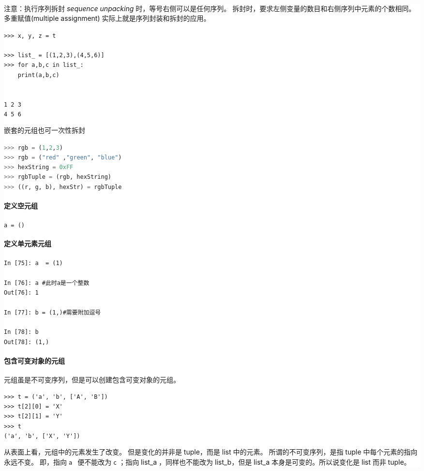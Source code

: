 注意：执行序列拆封 *sequence unpacking* 时，等号右侧可以是任何序列。
拆封时，要求左侧变量的数目和右侧序列中元素的个数相同。
多重赋值(multiple assignment) 实际上就是序列封装和拆封的应用。

```
>>> x, y, z = t

>>> list_ = [(1,2,3),(4,5,6)]
>>> for a,b,c in list_:
	print(a,b,c)

	
1 2 3
4 5 6
```

嵌套的元组也可一次性拆封

```python
>>> rgb = (1,2,3)
>>> rgb = ("red" ,"green", "blue")
>>> hexString = 0xFF
>>> rgbTuple = (rgb, hexString)
>>> ((r, g, b), hexStr) = rgbTuple
```



#### 定义空元组

`a = ()`

#### 定义单元素元组

```
In [75]: a  = (1)

In [76]: a #此时a是一个整数
Out[76]: 1

In [77]: b = (1,)#需要附加逗号

In [78]: b
Out[78]: (1,)
```

#### 包含可变对象的元组

元组虽是不可变序列，但是可以创建包含可变对象的元组。

```
>>> t = ('a', 'b', ['A', 'B'])
>>> t[2][0] = 'X'
>>> t[2][1] = 'Y'
>>> t
('a', 'b', ['X', 'Y'])

```

从表面上看，元组中的元素发生了改变。
但是变化的并非是 tuple，而是 list 中的元素。
所谓的不可变序列，是指 tuple 中每个元素的指向永远不变。
即，指向 `a ` 便不能改为 `c` ；指向 list_a ，同样也不能改为 list_b，但是 list_a 本身是可变的。所以说变化是 list 而非 tuple。

